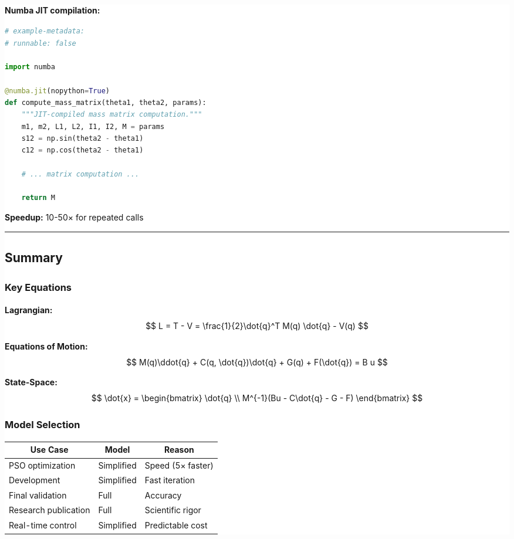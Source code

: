 **Numba JIT compilation:**

```python
# example-metadata:
# runnable: false

import numba

@numba.jit(nopython=True)
def compute_mass_matrix(theta1, theta2, params):
    """JIT-compiled mass matrix computation."""
    m1, m2, L1, L2, I1, I2, M = params
    s12 = np.sin(theta2 - theta1)
    c12 = np.cos(theta2 - theta1)

    # ... matrix computation ...

    return M
```

**Speedup:** 10-50× for repeated calls

---

## Summary

### Key Equations

**Lagrangian:**
$$
L = T - V = \frac{1}{2}\dot{q}^T M(q) \dot{q} - V(q)
$$

**Equations of Motion:**
$$
M(q)\ddot{q} + C(q, \dot{q})\dot{q} + G(q) + F(\dot{q}) = B u
$$

**State-Space:**
$$
\dot{x} = \begin{bmatrix} \dot{q} \\ M^{-1}(Bu - C\dot{q} - G - F) \end{bmatrix}
$$

### Model Selection

| Use Case | Model | Reason |
|----------|-------|--------|
| PSO optimization | Simplified | Speed (5× faster) |
| Development | Simplified | Fast iteration |
| Final validation | Full | Accuracy |
| Research publication | Full | Scientific rigor |
| Real-time control | Simplified | Predictable cost |
